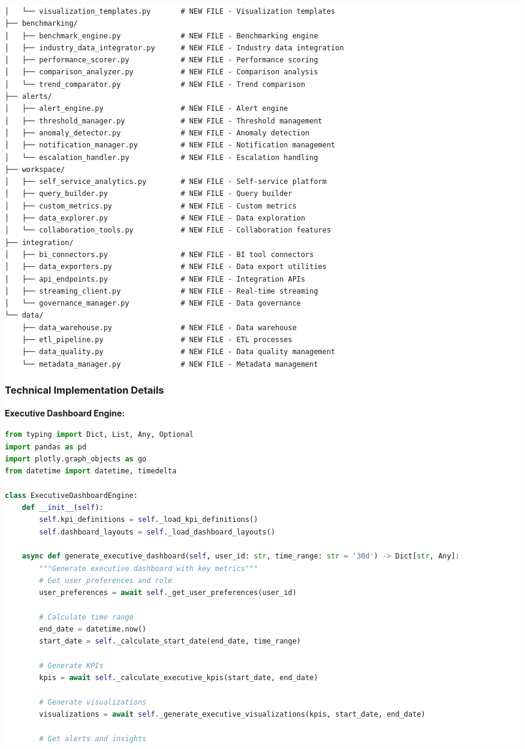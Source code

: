 ```
│   └── visualization_templates.py       # NEW FILE - Visualization templates
├── benchmarking/
│   ├── benchmark_engine.py              # NEW FILE - Benchmarking engine
│   ├── industry_data_integrator.py      # NEW FILE - Industry data integration
│   ├── performance_scorer.py            # NEW FILE - Performance scoring
│   ├── comparison_analyzer.py           # NEW FILE - Comparison analysis
│   └── trend_comparator.py              # NEW FILE - Trend comparison
├── alerts/
│   ├── alert_engine.py                  # NEW FILE - Alert engine
│   ├── threshold_manager.py             # NEW FILE - Threshold management
│   ├── anomaly_detector.py              # NEW FILE - Anomaly detection
│   ├── notification_manager.py          # NEW FILE - Notification management
│   └── escalation_handler.py            # NEW FILE - Escalation handling
├── workspace/
│   ├── self_service_analytics.py        # NEW FILE - Self-service platform
│   ├── query_builder.py                 # NEW FILE - Query builder
│   ├── custom_metrics.py                # NEW FILE - Custom metrics
│   ├── data_explorer.py                 # NEW FILE - Data exploration
│   └── collaboration_tools.py           # NEW FILE - Collaboration features
├── integration/
│   ├── bi_connectors.py                 # NEW FILE - BI tool connectors
│   ├── data_exporters.py                # NEW FILE - Data export utilities
│   ├── api_endpoints.py                 # NEW FILE - Integration APIs
│   ├── streaming_client.py              # NEW FILE - Real-time streaming
│   └── governance_manager.py            # NEW FILE - Data governance
└── data/
    ├── data_warehouse.py                # NEW FILE - Data warehouse
    ├── etl_pipeline.py                  # NEW FILE - ETL processes
    ├── data_quality.py                  # NEW FILE - Data quality management
    └── metadata_manager.py              # NEW FILE - Metadata management
```

### Technical Implementation Details

**Executive Dashboard Engine:**
```python
from typing import Dict, List, Any, Optional
import pandas as pd
import plotly.graph_objects as go
from datetime import datetime, timedelta

class ExecutiveDashboardEngine:
    def __init__(self):
        self.kpi_definitions = self._load_kpi_definitions()
        self.dashboard_layouts = self._load_dashboard_layouts()

    async def generate_executive_dashboard(self, user_id: str, time_range: str = '30d') -> Dict[str, Any]:
        """Generate executive dashboard with key metrics"""
        # Get user preferences and role
        user_preferences = await self._get_user_preferences(user_id)

        # Calculate time range
        end_date = datetime.now()
        start_date = self._calculate_start_date(end_date, time_range)

        # Generate KPIs
        kpis = await self._calculate_executive_kpis(start_date, end_date)

        # Generate visualizations
        visualizations = await self._generate_executive_visualizations(kpis, start_date, end_date)

        # Get alerts and insights
```